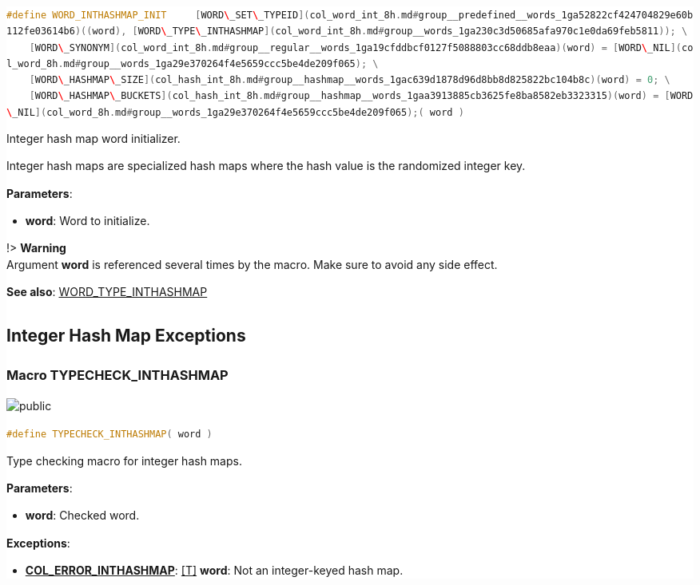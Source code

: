 ```cpp
#define WORD_INTHASHMAP_INIT     [WORD\_SET\_TYPEID](col_word_int_8h.md#group__predefined__words_1ga52822cf424704829e60b112fe03614b6)((word), [WORD\_TYPE\_INTHASHMAP](col_word_int_8h.md#group__words_1ga230c3d50685afa970c1e0da69feb5811)); \
    [WORD\_SYNONYM](col_word_int_8h.md#group__regular__words_1ga19cfddbcf0127f5088803cc68ddb8eaa)(word) = [WORD\_NIL](col_word_8h.md#group__words_1ga29e370264f4e5659ccc5be4de209f065); \
    [WORD\_HASHMAP\_SIZE](col_hash_int_8h.md#group__hashmap__words_1gac639d1878d96d8bb8d825822bc104b8c)(word) = 0; \
    [WORD\_HASHMAP\_BUCKETS](col_hash_int_8h.md#group__hashmap__words_1gaa3913885cb3625fe8ba8582eb3323315)(word) = [WORD\_NIL](col_word_8h.md#group__words_1ga29e370264f4e5659ccc5be4de209f065);( word )
```

Integer hash map word initializer.

Integer hash maps are specialized hash maps where the hash value is the randomized integer key.






**Parameters**:

* **word**: Word to initialize.


!> **Warning** \
Argument **word** is referenced several times by the macro. Make sure to avoid any side effect.



**See also**: [WORD\_TYPE\_INTHASHMAP](col_word_int_8h.md#group__words_1ga230c3d50685afa970c1e0da69feb5811)



## Integer Hash Map Exceptions

<a id="group__inthashmap__words_1gab451eefab69078045d4b5e92c07350f1"></a>
### Macro TYPECHECK\_INTHASHMAP

![][public]

```cpp
#define TYPECHECK_INTHASHMAP( word )
```

Type checking macro for integer hash maps.

**Parameters**:

* **word**: Checked word.


**Exceptions**:

* **[COL\_ERROR\_INTHASHMAP](colibri_8h.md#group__error_1gga729084542ed9eae62009a84d3379ef35a6adf7197e12916d0bdb78d890b43cf3d)**: [[T]](colibri_8h.md#group__error_1gga6dab009a0b8c4b4fa080cb9ba1859e9ea603a58b9d5bb16fde0708eb0767e4904) **word**: Not an integer-keyed hash map.



[public]: https://img.shields.io/badge/-public-brightgreen (public)
[C++]: https://img.shields.io/badge/language-C%2B%2B-blue (C++)
[private]: https://img.shields.io/badge/-private-red (private)
[Markdown]: https://img.shields.io/badge/language-Markdown-blue (Markdown)